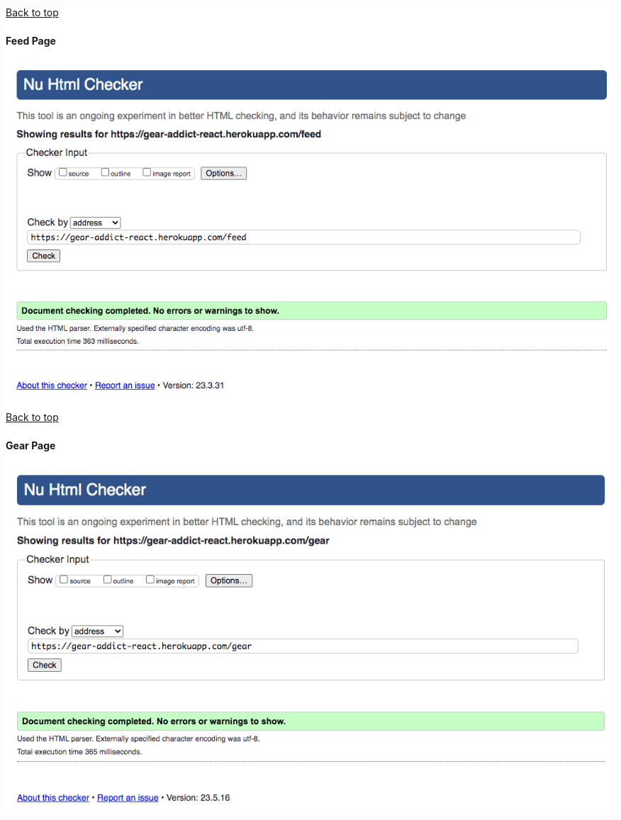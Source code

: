 [Back to top](<#contents>)

#### Feed Page

![HTML Validator Feed Page](readme/images/html-validator-feed-page.png)

[Back to top](<#contents>)

#### Gear Page

![HTML Validator Gear Page](readme/images/html-validator-gear-page.png)
